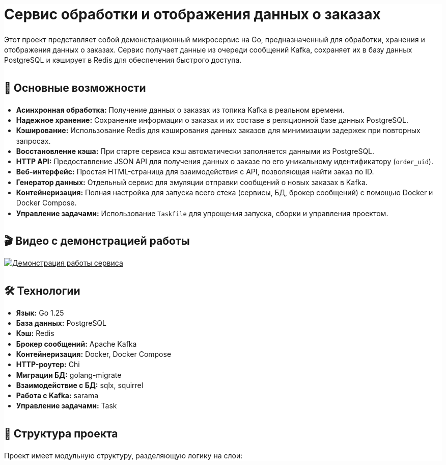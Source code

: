 # Сервис обработки и отображения данных о заказах

Этот проект представляет собой демонстрационный микросервис на Go, предназначенный для обработки, хранения и отображения данных о заказах. Сервис получает данные из очереди сообщений Kafka, сохраняет их в базу данных PostgreSQL и кэширует в Redis для обеспечения быстрого доступа.

## 🚀 Основные возможности

*   **Асинхронная обработка:** Получение данных о заказах из топика Kafka в реальном времени.
*   **Надежное хранение:** Сохранение информации о заказах и их составе в реляционной базе данных PostgreSQL.
*   **Кэширование:** Использование Redis для кэширования данных заказов для минимизации задержек при повторных запросах.
*   **Восстановление кэша:** При старте сервиса кэш автоматически заполняется данными из PostgreSQL.
*   **HTTP API:** Предоставление JSON API для получения данных о заказе по его уникальному идентификатору (`order_uid`).
*   **Веб-интерфейс:** Простая HTML-страница для взаимодействия с API, позволяющая найти заказ по ID.
*   **Генератор данных:** Отдельный сервис для эмуляции отправки сообщений о новых заказах в Kafka.
*   **Контейнеризация:** Полная настройка для запуска всего стека (сервисы, БД, брокер сообщений) с помощью Docker и Docker Compose.
*   **Управление задачами:** Использование `Taskfile` для упрощения запуска, сборки и управления проектом.

## 🎬 Видео с демонстрацией работы

<a href="https://drive.google.com/file/d/16aAi9g3XzIj07RcXdgMHFI5TlrhvOVih/view?usp=sharing" target="_blank">
<img src="https://i.imgur.com/aV842vH.png" alt="Демонстрация работы сервиса" style="max-width:100%;" />
</a>

## 🛠️ Технологии

*   **Язык:** Go 1.25
*   **База данных:** PostgreSQL
*   **Кэш:** Redis
*   **Брокер сообщений:** Apache Kafka
*   **Контейнеризация:** Docker, Docker Compose
*   **HTTP-роутер:** Chi
*   **Миграции БД:** golang-migrate
*   **Взаимодействие с БД:** sqlx, squirrel
*   **Работа с Kafka:** sarama
*   **Управление задачами:** Task

## 📁 Структура проекта

Проект имеет модульную структуру, разделяющую логику на слои:
